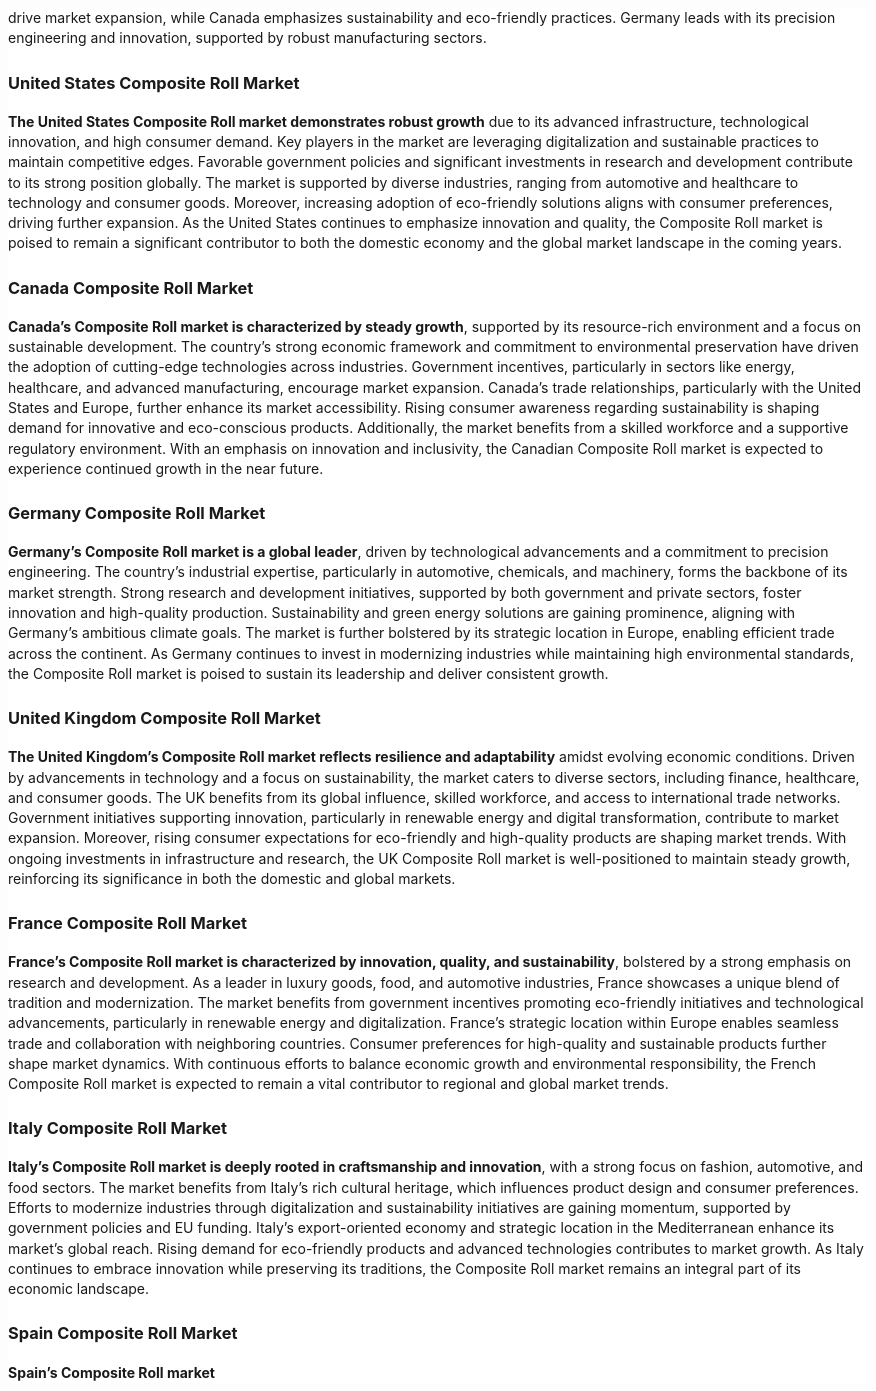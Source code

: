 drive market expansion, while Canada emphasizes sustainability and eco-friendly practices. Germany leads with its precision engineering and innovation, supported by robust manufacturing sectors.</span></em></p></blockquote><h3><strong>United States Composite Roll Market</strong></h3><p><strong>The United States Composite Roll market demonstrates robust growth</strong> due to its advanced infrastructure, technological innovation, and high consumer demand. Key players in the market are leveraging digitalization and sustainable practices to maintain competitive edges. Favorable government policies and significant investments in research and development contribute to its strong position globally. The market is supported by diverse industries, ranging from automotive and healthcare to technology and consumer goods. Moreover, increasing adoption of eco-friendly solutions aligns with consumer preferences, driving further expansion. As the United States continues to emphasize innovation and quality, the Composite Roll market is poised to remain a significant contributor to both the domestic economy and the global market landscape in the coming years.</p><h3><strong>Canada Composite Roll Market</strong></h3><p><strong>Canada&rsquo;s Composite Roll market is characterized by steady growth</strong>, supported by its resource-rich environment and a focus on sustainable development. The country&rsquo;s strong economic framework and commitment to environmental preservation have driven the adoption of cutting-edge technologies across industries. Government incentives, particularly in sectors like energy, healthcare, and advanced manufacturing, encourage market expansion. Canada&rsquo;s trade relationships, particularly with the United States and Europe, further enhance its market accessibility. Rising consumer awareness regarding sustainability is shaping demand for innovative and eco-conscious products. Additionally, the market benefits from a skilled workforce and a supportive regulatory environment. With an emphasis on innovation and inclusivity, the Canadian Composite Roll market is expected to experience continued growth in the near future.</p><h3><strong>Germany Composite Roll Market</strong></h3><p><strong>Germany&rsquo;s Composite Roll market is a global leader</strong>, driven by technological advancements and a commitment to precision engineering. The country&rsquo;s industrial expertise, particularly in automotive, chemicals, and machinery, forms the backbone of its market strength. Strong research and development initiatives, supported by both government and private sectors, foster innovation and high-quality production. Sustainability and green energy solutions are gaining prominence, aligning with Germany&rsquo;s ambitious climate goals. The market is further bolstered by its strategic location in Europe, enabling efficient trade across the continent. As Germany continues to invest in modernizing industries while maintaining high environmental standards, the Composite Roll market is poised to sustain its leadership and deliver consistent growth.</p><h3><strong>United Kingdom Composite Roll Market</strong></h3><p><strong>The United Kingdom&rsquo;s Composite Roll market reflects resilience and adaptability</strong> amidst evolving economic conditions. Driven by advancements in technology and a focus on sustainability, the market caters to diverse sectors, including finance, healthcare, and consumer goods. The UK benefits from its global influence, skilled workforce, and access to international trade networks. Government initiatives supporting innovation, particularly in renewable energy and digital transformation, contribute to market expansion. Moreover, rising consumer expectations for eco-friendly and high-quality products are shaping market trends. With ongoing investments in infrastructure and research, the UK Composite Roll market is well-positioned to maintain steady growth, reinforcing its significance in both the domestic and global markets.</p><h3><strong>France Composite Roll Market</strong></h3><p><strong>France&rsquo;s Composite Roll market is characterized by innovation, quality, and sustainability</strong>, bolstered by a strong emphasis on research and development. As a leader in luxury goods, food, and automotive industries, France showcases a unique blend of tradition and modernization. The market benefits from government incentives promoting eco-friendly initiatives and technological advancements, particularly in renewable energy and digitalization. France&rsquo;s strategic location within Europe enables seamless trade and collaboration with neighboring countries. Consumer preferences for high-quality and sustainable products further shape market dynamics. With continuous efforts to balance economic growth and environmental responsibility, the French Composite Roll market is expected to remain a vital contributor to regional and global market trends.</p><h3><strong>Italy Composite Roll Market</strong></h3><p><strong>Italy&rsquo;s Composite Roll market is deeply rooted in craftsmanship and innovation</strong>, with a strong focus on fashion, automotive, and food sectors. The market benefits from Italy&rsquo;s rich cultural heritage, which influences product design and consumer preferences. Efforts to modernize industries through digitalization and sustainability initiatives are gaining momentum, supported by government policies and EU funding. Italy&rsquo;s export-oriented economy and strategic location in the Mediterranean enhance its market&rsquo;s global reach. Rising demand for eco-friendly products and advanced technologies contributes to market growth. As Italy continues to embrace innovation while preserving its traditions, the Composite Roll market remains an integral part of its economic landscape.</p><h3><strong>Spain Composite Roll Market</strong></h3><p><strong>Spain&rsquo;s Composite Roll market